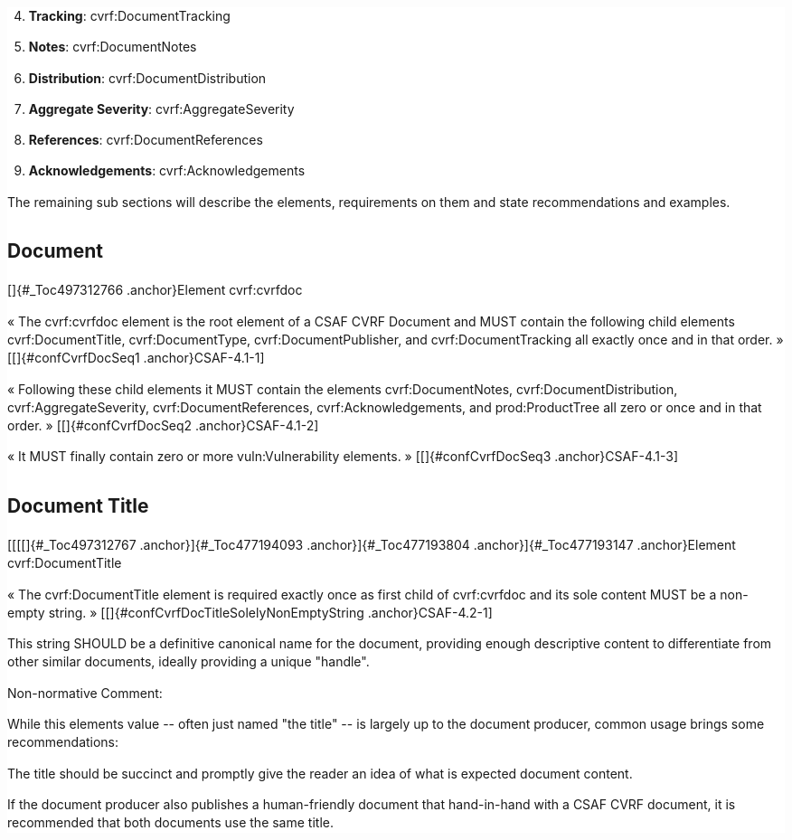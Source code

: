 4.  **Tracking**: cvrf:DocumentTracking

5.  **Notes**: cvrf:DocumentNotes

6.  **Distribution**: cvrf:DocumentDistribution

7.  **Aggregate Severity**: cvrf:AggregateSeverity

8.  **References**: cvrf:DocumentReferences

9.  **Acknowledgements**: cvrf:Acknowledgements

The remaining sub sections will describe the elements, requirements on
them and state recommendations and examples.

Document
--------

[]{#_Toc497312766 .anchor}Element cvrf:cvrfdoc

« The cvrf:cvrfdoc element is the root element of a CSAF CVRF Document
and MUST contain the following child elements cvrf:DocumentTitle,
cvrf:DocumentType, cvrf:DocumentPublisher, and cvrf:DocumentTracking all
exactly once and in that order. » \[[]{#confCvrfDocSeq1
.anchor}CSAF-4.1-1\]

« Following these child elements it MUST contain the elements
cvrf:DocumentNotes, cvrf:DocumentDistribution, cvrf:AggregateSeverity,
cvrf:DocumentReferences, cvrf:Acknowledgements, and prod:ProductTree all
zero or once and in that order. » \[[]{#confCvrfDocSeq2
.anchor}CSAF-4.1-2\]

« It MUST finally contain zero or more vuln:Vulnerability elements. »
\[[]{#confCvrfDocSeq3 .anchor}CSAF-4.1-3\]

Document Title
--------------

[[[[]{#_Toc497312767 .anchor}]{#_Toc477194093 .anchor}]{#_Toc477193804
.anchor}]{#_Toc477193147 .anchor}Element cvrf:DocumentTitle

« The cvrf:DocumentTitle element is required exactly once as first child
of cvrf:cvrfdoc and its sole content MUST be a non-empty string. »
\[[]{#confCvrfDocTitleSolelyNonEmptyString .anchor}CSAF-4.2-1\]

This string SHOULD be a definitive canonical name for the document,
providing enough descriptive content to differentiate from other similar
documents, ideally providing a unique "handle".

Non-normative Comment:

While this elements value -- often just named "the title" -- is largely
up to the document producer, common usage brings some recommendations:

The title should be succinct and promptly give the reader an idea of
what is expected document content.

If the document producer also publishes a human-friendly document that
hand-in-hand with a CSAF CVRF document, it is recommended that both
documents use the same title.
